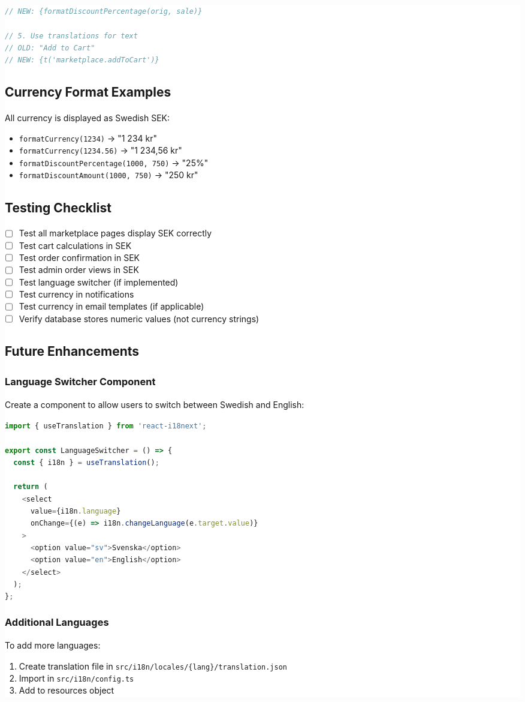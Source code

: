 ```typescript
// NEW: {formatDiscountPercentage(orig, sale)}

// 5. Use translations for text
// OLD: "Add to Cart"
// NEW: {t('marketplace.addToCart')}
```

## Currency Format Examples

All currency is displayed as Swedish SEK:
- `formatCurrency(1234)` → "1 234 kr"
- `formatCurrency(1234.56)` → "1 234,56 kr"
- `formatDiscountPercentage(1000, 750)` → "25%"
- `formatDiscountAmount(1000, 750)` → "250 kr"

## Testing Checklist

- [ ] Test all marketplace pages display SEK correctly
- [ ] Test cart calculations in SEK
- [ ] Test order confirmation in SEK
- [ ] Test admin order views in SEK
- [ ] Test language switcher (if implemented)
- [ ] Test currency in notifications
- [ ] Test currency in email templates (if applicable)
- [ ] Verify database stores numeric values (not currency strings)

## Future Enhancements

### Language Switcher Component
Create a component to allow users to switch between Swedish and English:

```typescript
import { useTranslation } from 'react-i18next';

export const LanguageSwitcher = () => {
  const { i18n } = useTranslation();
  
  return (
    <select 
      value={i18n.language} 
      onChange={(e) => i18n.changeLanguage(e.target.value)}
    >
      <option value="sv">Svenska</option>
      <option value="en">English</option>
    </select>
  );
};
```

### Additional Languages
To add more languages:
1. Create translation file in `src/i18n/locales/{lang}/translation.json`
2. Import in `src/i18n/config.ts`
3. Add to resources object
